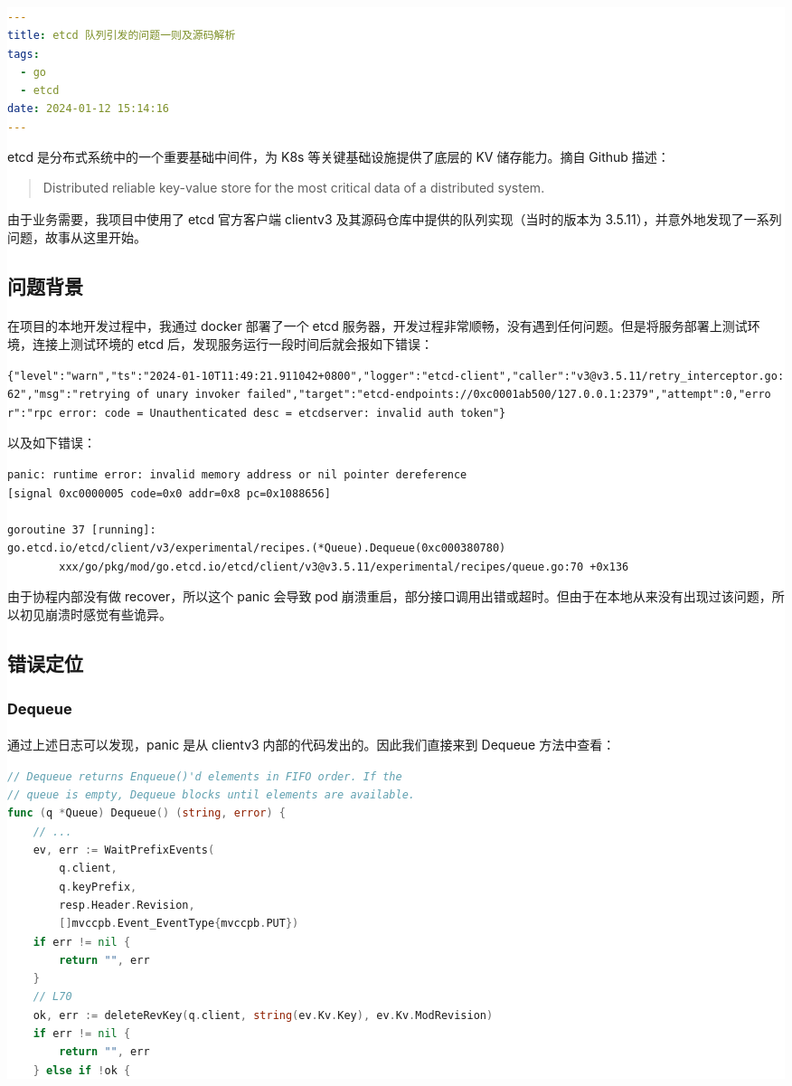 ```yaml
---
title: etcd 队列引发的问题一则及源码解析
tags:
  - go
  - etcd
date: 2024-01-12 15:14:16
---
```


etcd 是分布式系统中的一个重要基础中间件，为 K8s 等关键基础设施提供了底层的 KV 储存能力。摘自 Github 描述：

> Distributed reliable key-value store for the most critical data of a distributed system.

由于业务需要，我项目中使用了 etcd 官方客户端 clientv3 及其源码仓库中提供的队列实现（当时的版本为 3.5.11），并意外地发现了一系列问题，故事从这里开始。





## 问题背景

在项目的本地开发过程中，我通过 docker 部署了一个 etcd 服务器，开发过程非常顺畅，没有遇到任何问题。但是将服务部署上测试环境，连接上测试环境的 etcd 后，发现服务运行一段时间后就会报如下错误：

```
{"level":"warn","ts":"2024-01-10T11:49:21.911042+0800","logger":"etcd-client","caller":"v3@v3.5.11/retry_interceptor.go:62","msg":"retrying of unary invoker failed","target":"etcd-endpoints://0xc0001ab500/127.0.0.1:2379","attempt":0,"error":"rpc error: code = Unauthenticated desc = etcdserver: invalid auth token"}
```

以及如下错误：

```
panic: runtime error: invalid memory address or nil pointer dereference
[signal 0xc0000005 code=0x0 addr=0x8 pc=0x1088656]

goroutine 37 [running]:
go.etcd.io/etcd/client/v3/experimental/recipes.(*Queue).Dequeue(0xc000380780)
        xxx/go/pkg/mod/go.etcd.io/etcd/client/v3@v3.5.11/experimental/recipes/queue.go:70 +0x136
```

由于协程内部没有做 recover，所以这个 panic 会导致 pod 崩溃重启，部分接口调用出错或超时。但由于在本地从来没有出现过该问题，所以初见崩溃时感觉有些诡异。

## 错误定位

### Dequeue

通过上述日志可以发现，panic 是从 clientv3 内部的代码发出的。因此我们直接来到 Dequeue 方法中查看：

```go
// Dequeue returns Enqueue()'d elements in FIFO order. If the
// queue is empty, Dequeue blocks until elements are available.
func (q *Queue) Dequeue() (string, error) {
	// ...
	ev, err := WaitPrefixEvents(
		q.client,
		q.keyPrefix,
		resp.Header.Revision,
		[]mvccpb.Event_EventType{mvccpb.PUT})
	if err != nil {
		return "", err
	}
	// L70
	ok, err := deleteRevKey(q.client, string(ev.Kv.Key), ev.Kv.ModRevision)
	if err != nil {
		return "", err
	} else if !ok {
```